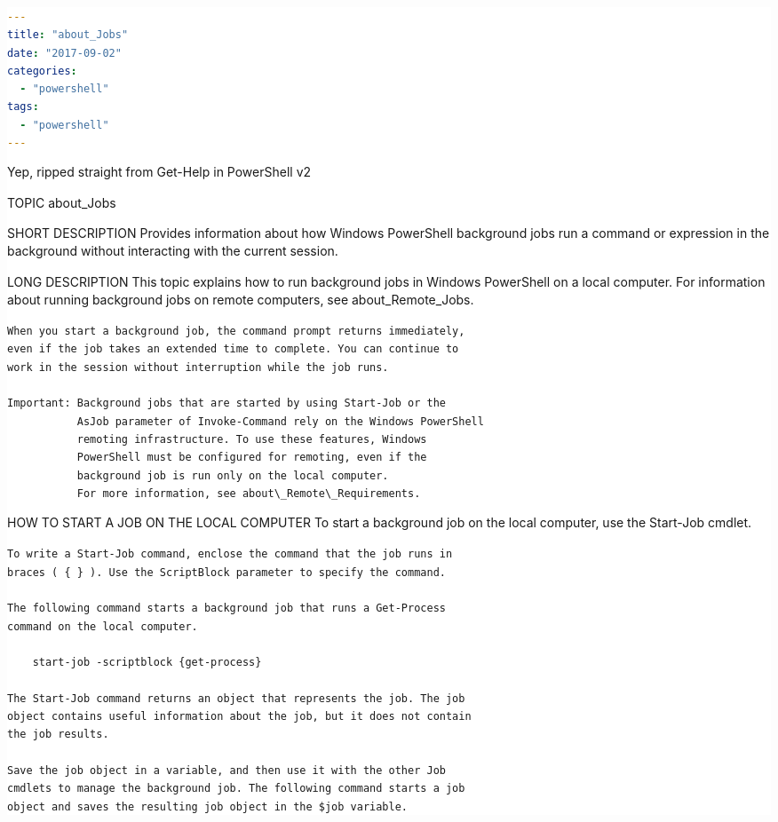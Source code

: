 ```yaml
---
title: "about_Jobs"
date: "2017-09-02"
categories: 
  - "powershell"
tags: 
  - "powershell"
---
```


Yep, ripped straight from Get-Help in PowerShell v2

TOPIC
    about\_Jobs

SHORT DESCRIPTION
    Provides information about how Windows PowerShell background jobs run a
    command or expression in the background without interacting with the 
    current session. 

LONG DESCRIPTION
    This topic explains how to run background jobs in Windows PowerShell on a 
    local computer. For information about running background jobs on remote 
    computers, see about\_Remote\_Jobs. 
    
    When you start a background job, the command prompt returns immediately,
    even if the job takes an extended time to complete. You can continue to 
    work in the session without interruption while the job runs. 

    Important: Background jobs that are started by using Start-Job or the
               AsJob parameter of Invoke-Command rely on the Windows PowerShell
               remoting infrastructure. To use these features, Windows 
               PowerShell must be configured for remoting, even if the 
               background job is run only on the local computer. 
               For more information, see about\_Remote\_Requirements.

 
        
 HOW TO START A JOB ON THE LOCAL COMPUTER
    To start a background job on the local computer, use the Start-Job 
    cmdlet. 

    To write a Start-Job command, enclose the command that the job runs in 
    braces ( { } ). Use the ScriptBlock parameter to specify the command.

    The following command starts a background job that runs a Get-Process 
    command on the local computer.

        start-job -scriptblock {get-process}

    The Start-Job command returns an object that represents the job. The job 
    object contains useful information about the job, but it does not contain 
    the job results.
    
    Save the job object in a variable, and then use it with the other Job 
    cmdlets to manage the background job. The following command starts a job 
    object and saves the resulting job object in the $job variable.
